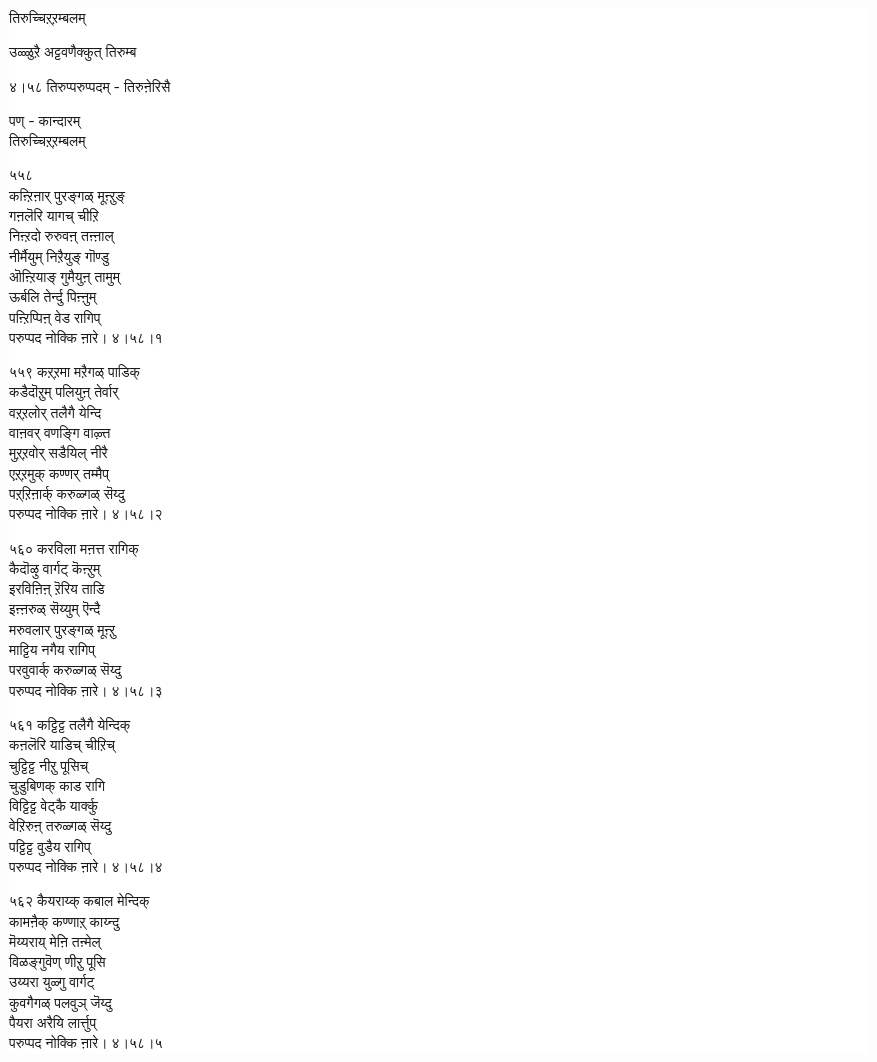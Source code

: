 तिरुच्चिऱ्‌ऱम्बलम्  
  
उळ्ळुऱै अट्टवणैक्कुत् तिरुम्ब

४।५८ तिरुप्परुप्पदम् - तिरुऩेरिसै     

 पण् - कान्दारम्    
तिरुच्चिऱ्‌ऱम्बलम् 

५५८  
 कऩ्ऱिऩार् पुरङ्गळ् मूऩ्ऱुङ्   
गऩलॆरि यागच् चीऱि  
निऩ्ऱदो रुरुवऩ् तऩ्ऩाल्   
नीर्मैयुम् निऱैयुङ् गॊण्डु  
ऒऩ्ऱियाङ् गुमैयुऩ् तामुम्   
ऊर्बलि तेर्न्दु पिऩ्ऩुम्  
पऩ्ऱिप्पिऩ् वेड रागिप्   
परुप्पद नोक्कि ऩारे।               ४।५८।१  
  
५५९   कऱ्‌ऱमा मऱैगळ् पाडिक्   
कडैदॊऱुम् पलियुऩ् तेर्वार्  
वऱ्‌ऱलोर् तलैगै येन्दि   
वाऩवर् वणङ्गि वाऴ्त्त  
मुऱ्‌ऱवोर् सडैयिल् नीरै   
एऱ्‌ऱमुक् कण्णर् तम्मैप्  
पऱ्‌ऱिऩार्क् करुळ्गळ् सॆय्दु   
परुप्पद नोक्कि ऩारे।               ४।५८।२  
  
५६०      करविला मऩत्त रागिक्   
कैदॊऴु वार्गट् कॆऩ्ऱुम्  
इरविऩिऩ् ऱॆरिय ताडि   
इऩ्ऩरुळ् सॆय्युम् ऎन्दै  
मरुवलार् पुरङ्गळ् मूऩ्ऱु   
माट्टिय नगैय रागिप्  
परवुवार्क् करुळ्गळ् सॆय्दु   
परुप्पद नोक्कि ऩारे।               ४।५८।३  
  
५६१      कट्टिट्ट तलैगै येन्दिक्   
कऩलॆरि याडिच् चीऱिच्  
चुट्टिट्ट नीऱु पूसिच्   
चुडुबिणक् काड रागि  
विट्टिट्ट वेट्कै यार्क्कु   
वेऱिरुऩ् तरुळ्गळ् सॆय्दु  
पट्टिट्ट वुडैय रागिप्   
परुप्पद नोक्कि ऩारे।          ४।५८।४  
  
५६२  कैयराय्क् कबाल मेन्दिक्   
कामऩैक् कण्णाऱ्‌ काय्न्दु  
मॆय्यराय् मेऩि तऩ्मेल्   
विळङ्गुवॆण् णीऱु पूसि  
उय्यरा युळ्गु वार्गट्   
कुवगैगळ् पलवुञ् जॆय्दु  
पैयरा अरैयि लार्त्तुप्   
परुप्पद नोक्कि ऩारे।               ४।५८।५  
  